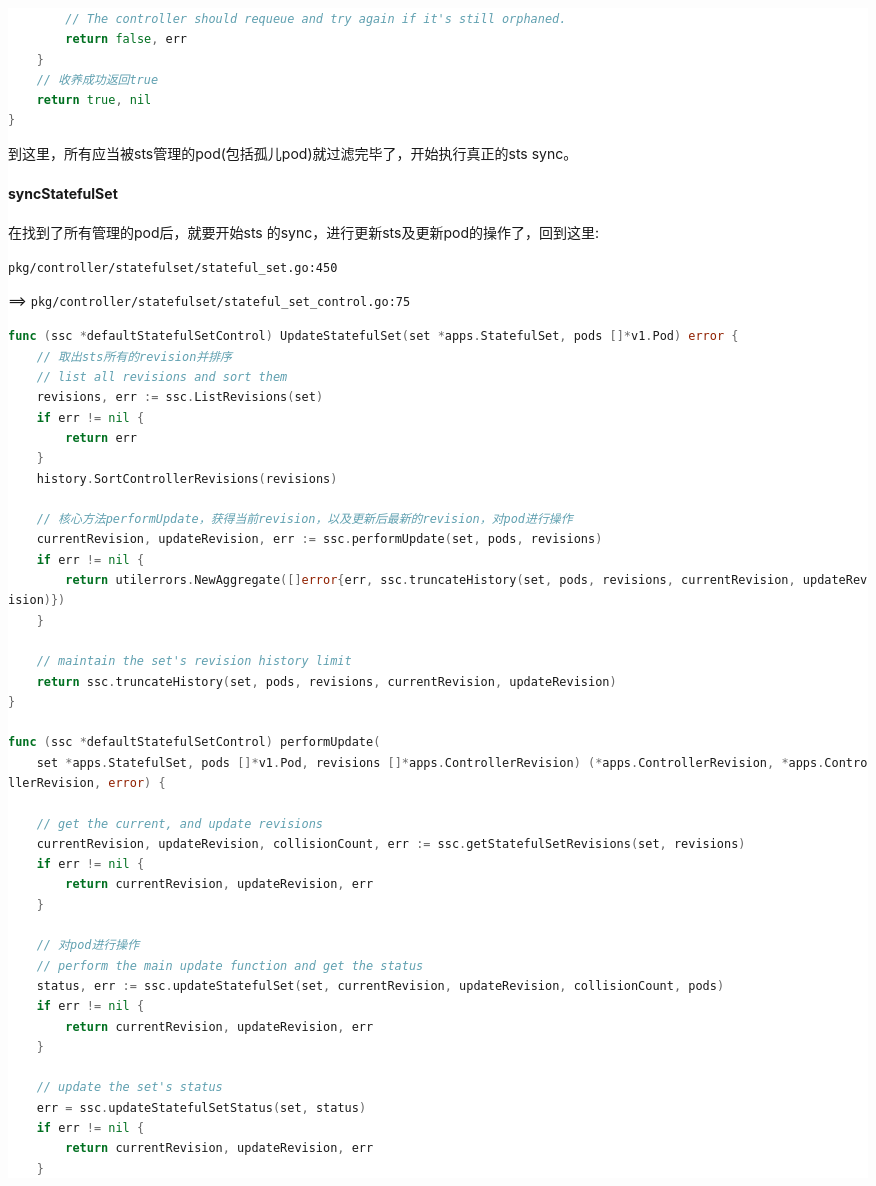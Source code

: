```go
		// The controller should requeue and try again if it's still orphaned.
		return false, err
	}
	// 收养成功返回true
	return true, nil
}
```

到这里，所有应当被sts管理的pod(包括孤儿pod)就过滤完毕了，开始执行真正的sts sync。



#### syncStatefulSet

在找到了所有管理的pod后，就要开始sts 的sync，进行更新sts及更新pod的操作了，回到这里:

`pkg/controller/statefulset/stateful_set.go:450`

==> `pkg/controller/statefulset/stateful_set_control.go:75`

```go
func (ssc *defaultStatefulSetControl) UpdateStatefulSet(set *apps.StatefulSet, pods []*v1.Pod) error {
    // 取出sts所有的revision并排序
	// list all revisions and sort them
	revisions, err := ssc.ListRevisions(set)
	if err != nil {
		return err
	}
	history.SortControllerRevisions(revisions)
    
    // 核心方法performUpdate，获得当前revision，以及更新后最新的revision，对pod进行操作
	currentRevision, updateRevision, err := ssc.performUpdate(set, pods, revisions)
	if err != nil {
		return utilerrors.NewAggregate([]error{err, ssc.truncateHistory(set, pods, revisions, currentRevision, updateRevision)})
	}

	// maintain the set's revision history limit
	return ssc.truncateHistory(set, pods, revisions, currentRevision, updateRevision)
}

func (ssc *defaultStatefulSetControl) performUpdate(
	set *apps.StatefulSet, pods []*v1.Pod, revisions []*apps.ControllerRevision) (*apps.ControllerRevision, *apps.ControllerRevision, error) {

	// get the current, and update revisions
	currentRevision, updateRevision, collisionCount, err := ssc.getStatefulSetRevisions(set, revisions)
	if err != nil {
		return currentRevision, updateRevision, err
	}
    
    // 对pod进行操作
	// perform the main update function and get the status
	status, err := ssc.updateStatefulSet(set, currentRevision, updateRevision, collisionCount, pods)
	if err != nil {
		return currentRevision, updateRevision, err
	}

	// update the set's status
	err = ssc.updateStatefulSetStatus(set, status)
	if err != nil {
		return currentRevision, updateRevision, err
	}
```